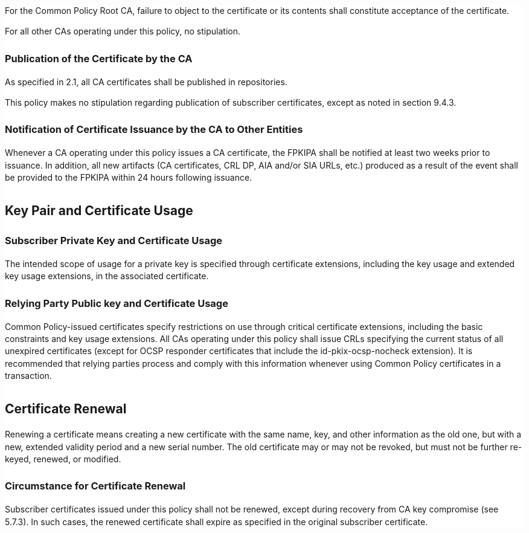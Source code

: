 
For the Common Policy Root CA, failure to object to the certificate or its contents shall constitute acceptance of the certificate.

For all other CAs operating under this policy, no stipulation.

### Publication of the Certificate by the CA


As specified in 2.1, all CA certificates shall be published in repositories.

This policy makes no stipulation regarding publication of subscriber certificates, except as noted in section 9.4.3.

### Notification of Certificate Issuance by the CA to Other Entities


Whenever a CA operating under this policy issues a CA certificate, the FPKIPA shall be notified at least two weeks prior to issuance.
In addition, all new artifacts (CA certificates, CRL DP, AIA and/or SIA URLs, etc.) produced as a result of the event shall be provided to the FPKIPA within 24 hours following issuance.

## Key Pair and Certificate Usage


### Subscriber Private Key and Certificate Usage


The intended scope of usage for a private key is specified through certificate extensions, including the key usage and extended key usage extensions, in the associated certificate.

### Relying Party Public key and Certificate Usage


Common Policy-issued certificates specify restrictions on use through critical certificate extensions, including the basic constraints and key usage extensions.
All CAs operating under this policy shall issue CRLs specifying the current status of all unexpired certificates (except for OCSP responder certificates that include the id-pkix-ocsp-nocheck extension).
It is recommended that relying parties process and comply with this information whenever using Common Policy certificates in a transaction.

## Certificate Renewal


Renewing a certificate means creating a new certificate with the same name, key, and other information as the old one, but with a new, extended validity period and a new serial number.
The old certificate may or may not be revoked, but must not be further re-keyed, renewed, or modified.

### Circumstance for Certificate Renewal


Subscriber certificates issued under this policy shall not be renewed, except during recovery from CA key compromise (see 5.7.3).
In such cases, the renewed certificate shall expire as specified in the original subscriber certificate.
